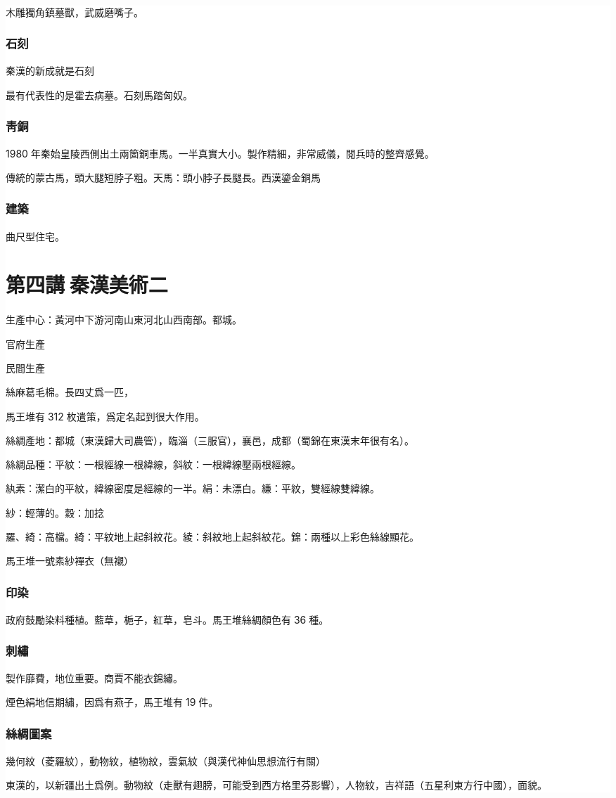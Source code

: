 木雕獨角鎮墓獸，武威磨嘴子。

### 石刻

秦漢的新成就是石刻

最有代表性的是霍去病墓。石刻馬踏匈奴。

### 靑銅

1980 年秦始皇陵西側出土兩箇銅車馬。一半真實大小。製作精細，非常威儀，閱兵時的整齊感覺。

傳統的蒙古馬，頭大腿短脖子粗。天馬：頭小脖子長腿長。西漢鎏金銅馬

### 建築

曲尺型住宅。

# 第四講 秦漢美術二

生產中心：黃河中下游河南山東河北山西南部。都城。

官府生產

民間生產

絲麻葛毛棉。長四丈爲一匹，

馬王堆有 312 枚遣策，爲定名起到很大作用。

絲綢產地：都城（東漢歸大司農管），臨淄（三服官），襄邑，成都（蜀錦在東漢末年很有名）。

絲綢品種：平紋：一根經線一根緯線，斜紋：一根緯線壓兩根經線。

紈素：潔白的平紋，緯線密度是經線的一半。絹：未漂白。縑：平紋，雙經線雙緯線。

紗：輕薄的。縠：加捻

羅、綺：高檔。綺：平紋地上起斜紋花。綾：斜紋地上起斜紋花。錦：兩種以上彩色絲線顯花。

馬王堆一號素紗襌衣（無襯）

### 印染

政府鼓勵染料種植。藍草，梔子，紅草，皂斗。馬王堆絲綢顏色有 36 種。

### 刺繡

製作靡費，地位重要。商賈不能衣錦繡。

煙色絹地信期繡，因爲有燕子，馬王堆有 19 件。

### 絲綢圖案

幾何紋（菱羅紋），動物紋，植物紋，雲氣紋（與漢代神仙思想流行有關）

東漢的，以新疆出土爲例。動物紋（走獸有翅膀，可能受到西方格里芬影響），人物紋，吉祥語（五星利東方行中國），面貌。
